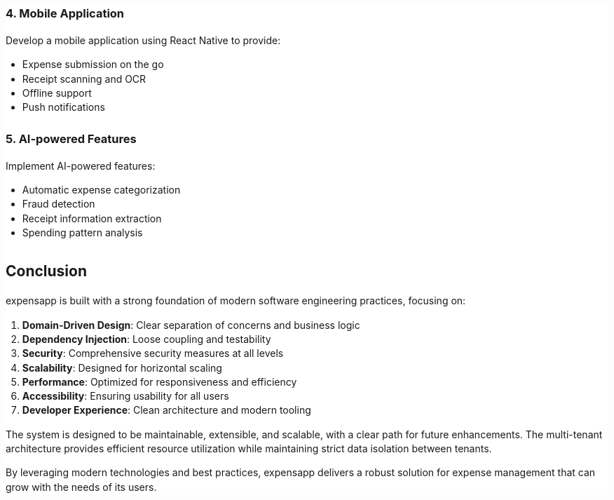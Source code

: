 
### 4. Mobile Application

Develop a mobile application using React Native to provide:

- Expense submission on the go
- Receipt scanning and OCR
- Offline support
- Push notifications


### 5. AI-powered Features

Implement AI-powered features:

- Automatic expense categorization
- Fraud detection
- Receipt information extraction
- Spending pattern analysis


## Conclusion

expensapp is built with a strong foundation of modern software engineering practices, focusing on:

1. **Domain-Driven Design**: Clear separation of concerns and business logic
2. **Dependency Injection**: Loose coupling and testability
3. **Security**: Comprehensive security measures at all levels
4. **Scalability**: Designed for horizontal scaling
5. **Performance**: Optimized for responsiveness and efficiency
6. **Accessibility**: Ensuring usability for all users
7. **Developer Experience**: Clean architecture and modern tooling


The system is designed to be maintainable, extensible, and scalable, with a clear path for future enhancements. The multi-tenant architecture provides efficient resource utilization while maintaining strict data isolation between tenants.

By leveraging modern technologies and best practices, expensapp delivers a robust solution for expense management that can grow with the needs of its users.